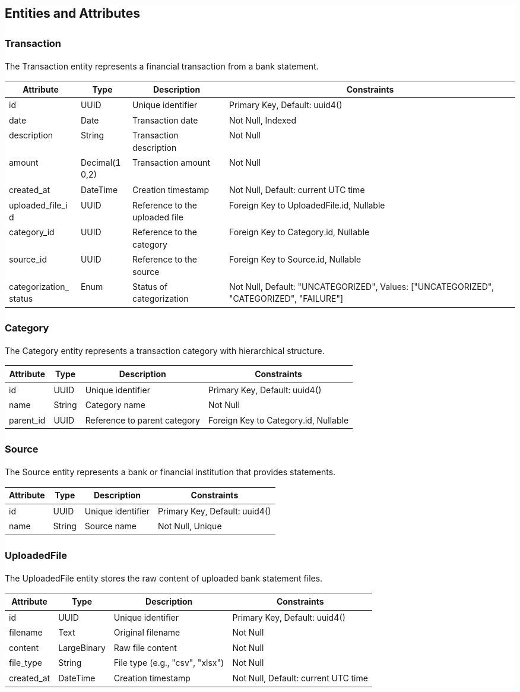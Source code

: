 ## Entities and Attributes

### Transaction

The Transaction entity represents a financial transaction from a bank statement.

| Attribute | Type | Description | Constraints |
|-----------|------|-------------|------------|
| id | UUID | Unique identifier | Primary Key, Default: uuid4() |
| date | Date | Transaction date | Not Null, Indexed |
| description | String | Transaction description | Not Null |
| amount | Decimal(10,2) | Transaction amount | Not Null |
| created_at | DateTime | Creation timestamp | Not Null, Default: current UTC time |
| uploaded_file_id | UUID | Reference to the uploaded file | Foreign Key to UploadedFile.id, Nullable |
| category_id | UUID | Reference to the category | Foreign Key to Category.id, Nullable |
| source_id | UUID | Reference to the source | Foreign Key to Source.id, Nullable |
| categorization_status | Enum | Status of categorization | Not Null, Default: "UNCATEGORIZED", Values: ["UNCATEGORIZED", "CATEGORIZED", "FAILURE"] |

### Category

The Category entity represents a transaction category with hierarchical structure.

| Attribute | Type | Description | Constraints |
|-----------|------|-------------|------------|
| id | UUID | Unique identifier | Primary Key, Default: uuid4() |
| name | String | Category name | Not Null |
| parent_id | UUID | Reference to parent category | Foreign Key to Category.id, Nullable |

### Source

The Source entity represents a bank or financial institution that provides statements.

| Attribute | Type | Description | Constraints |
|-----------|------|-------------|------------|
| id | UUID | Unique identifier | Primary Key, Default: uuid4() |
| name | String | Source name | Not Null, Unique |

### UploadedFile

The UploadedFile entity stores the raw content of uploaded bank statement files.

| Attribute | Type | Description | Constraints |
|-----------|------|-------------|------------|
| id | UUID | Unique identifier | Primary Key, Default: uuid4() |
| filename | Text | Original filename | Not Null |
| content | LargeBinary | Raw file content | Not Null |
| file_type | String | File type (e.g., "csv", "xlsx") | Not Null |
| created_at | DateTime | Creation timestamp | Not Null, Default: current UTC time |
